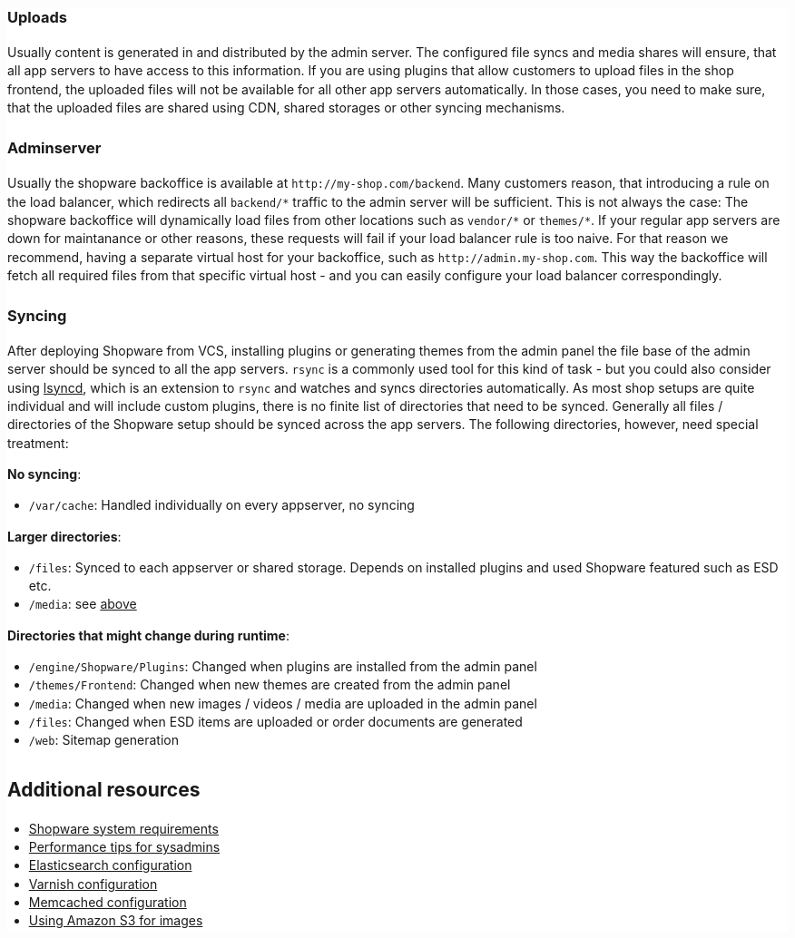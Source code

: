 ### Uploads
Usually content is generated in and distributed by the admin server.
The configured file syncs and media shares will ensure, that all app servers to have access to this information.
If you are using plugins that allow customers to upload files in the shop frontend,
the uploaded files will not be available for all other app servers automatically.
In those cases, you need to make sure, that the uploaded files are shared using CDN,
shared storages or other syncing mechanisms.

### Adminserver
Usually the shopware backoffice is available at `http://my-shop.com/backend`.
Many customers reason, that introducing a rule on the load balancer, which redirects all `backend/*` traffic to the admin server will be sufficient.
This is not always the case: The shopware backoffice will dynamically load files from other locations such as `vendor/*` or `themes/*`.
If your regular app servers are down for maintanance or other reasons, these requests will fail if your load balancer rule is too naive.
For that reason we recommend, having a separate virtual host for your backoffice, such as `http://admin.my-shop.com`.
This way the backoffice will fetch all required files from that specific virtual host - and you can easily configure your load balancer correspondingly.
 
### Syncing
After deploying Shopware from VCS, installing plugins or generating themes from the admin panel the file base of the admin server should be synced to all the app servers.
`rsync` is a commonly used tool for this kind of task - but you could also consider using [lsyncd](https://github.com/axkibe/lsyncd),
which is an extension to `rsync` and watches and syncs directories automatically.
As most shop setups are quite individual and will include custom plugins, there is no finite list of directories that need to be synced.
Generally all files / directories of the Shopware setup should be synced across the app servers.
The following directories, however, need special treatment:

**No syncing**:
* `/var/cache`: Handled individually on every appserver, no syncing

**Larger directories**:
* `/files`: Synced to each appserver or shared storage. Depends on installed plugins  and used Shopware featured such as ESD etc.
* `/media`: see [above](#images)

**Directories that might change during runtime**:
* `/engine/Shopware/Plugins`: Changed when plugins are installed from the admin panel
* `/themes/Frontend`: Changed when new themes are created from the admin panel
* `/media`: Changed when new images / videos / media are uploaded in the admin panel
* `/files`: Changed when ESD items are uploaded or order documents are generated
* `/web`: Sitemap generation

## Additional resources
* [Shopware system requirements](/sysadmins-guide/system-requirements/)
* [Performance tips for sysadmins](/sysadmins-guide/shopware-5-performance-for-sysadmins/)
* [Elasticsearch configuration](/sysadmins-guide/elasticsearch-setup/)
* [Varnish configuration](/sysadmins-guide/varnish-setup/)
* [Memcached configuration](/sysadmins-guide/memcached-as-session-handler/)
* [Using Amazon S3 for images](/developers-guide/shopware-5-media-service/#example-migrating-all-media-file)
